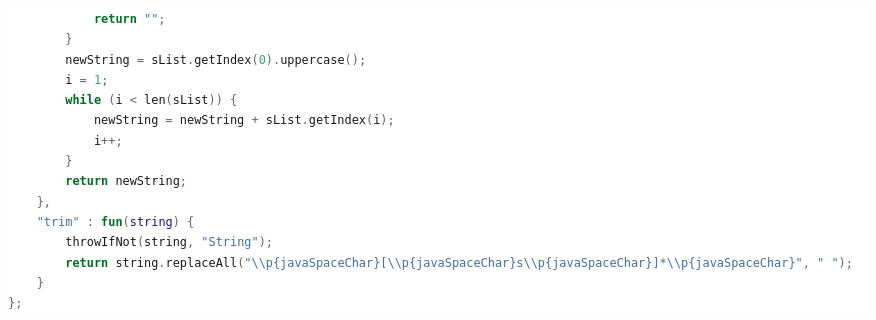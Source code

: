 ```kt
            return "";
        }
        newString = sList.getIndex(0).uppercase();
        i = 1;
        while (i < len(sList)) {
            newString = newString + sList.getIndex(i);
            i++;
        }
        return newString;
    },
    "trim" : fun(string) {
        throwIfNot(string, "String");
        return string.replaceAll("\\p{javaSpaceChar}[\\p{javaSpaceChar}s\\p{javaSpaceChar}]*\\p{javaSpaceChar}", " ");
    }
};
```
